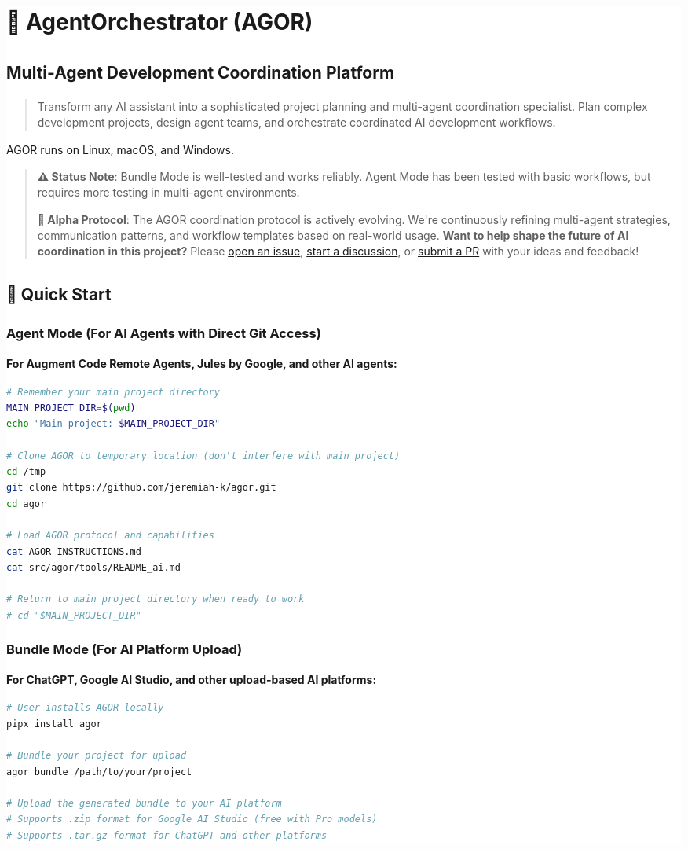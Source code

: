 # 🎼 AgentOrchestrator (AGOR)

## Multi-Agent Development Coordination Platform

> Transform any AI assistant into a sophisticated project planning and multi-agent coordination specialist. Plan complex development projects, design agent teams, and orchestrate coordinated AI development workflows.

AGOR runs on Linux, macOS, and Windows.

> **⚠️ Status Note**: Bundle Mode is well-tested and works reliably. Agent Mode has been tested with basic workflows, but requires more testing in multi-agent environments.
>
> **🔬 Alpha Protocol**: The AGOR coordination protocol is actively evolving. We're continuously refining multi-agent strategies, communication patterns, and workflow templates based on real-world usage. **Want to help shape the future of AI coordination in this project?** Please [open an issue](https://github.com/jeremiah-k/agor/issues), [start a discussion](https://github.com/jeremiah-k/agor/discussions), or [submit a PR](https://github.com/jeremiah-k/agor/pulls) with your ideas and feedback!

## 🚀 Quick Start

### Agent Mode (For AI Agents with Direct Git Access)

**For Augment Code Remote Agents, Jules by Google, and other AI agents:**

```bash
# Remember your main project directory
MAIN_PROJECT_DIR=$(pwd)
echo "Main project: $MAIN_PROJECT_DIR"

# Clone AGOR to temporary location (don't interfere with main project)
cd /tmp
git clone https://github.com/jeremiah-k/agor.git
cd agor

# Load AGOR protocol and capabilities
cat AGOR_INSTRUCTIONS.md
cat src/agor/tools/README_ai.md

# Return to main project directory when ready to work
# cd "$MAIN_PROJECT_DIR"
```

### Bundle Mode (For AI Platform Upload)

**For ChatGPT, Google AI Studio, and other upload-based AI platforms:**

```bash
# User installs AGOR locally
pipx install agor

# Bundle your project for upload
agor bundle /path/to/your/project

# Upload the generated bundle to your AI platform
# Supports .zip format for Google AI Studio (free with Pro models)
# Supports .tar.gz format for ChatGPT and other platforms
```
